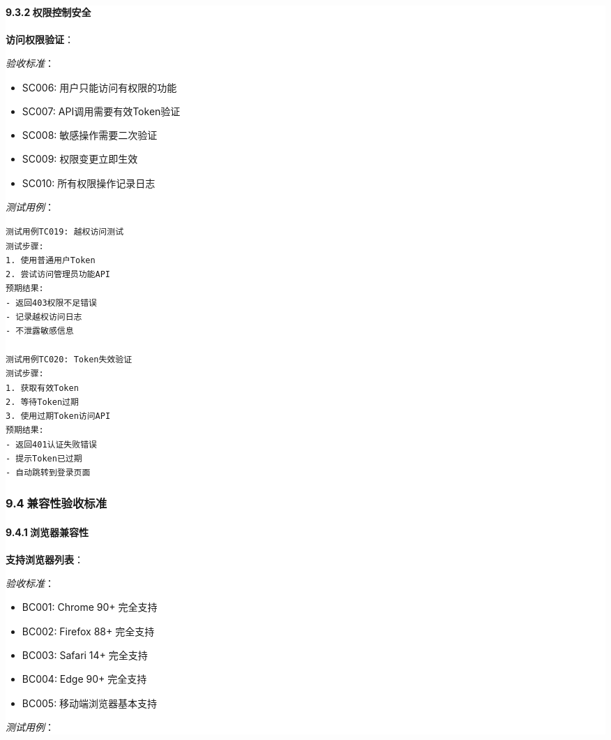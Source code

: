 #### 9.3.2 权限控制安全

**访问权限验证**：

*验收标准*：

* SC006: 用户只能访问有权限的功能

* SC007: API调用需要有效Token验证

* SC008: 敏感操作需要二次验证

* SC009: 权限变更立即生效

* SC010: 所有权限操作记录日志

*测试用例*：

```
测试用例TC019: 越权访问测试
测试步骤:
1. 使用普通用户Token
2. 尝试访问管理员功能API
预期结果:
- 返回403权限不足错误
- 记录越权访问日志
- 不泄露敏感信息

测试用例TC020: Token失效验证
测试步骤:
1. 获取有效Token
2. 等待Token过期
3. 使用过期Token访问API
预期结果:
- 返回401认证失败错误
- 提示Token已过期
- 自动跳转到登录页面
```

### 9.4 兼容性验收标准

#### 9.4.1 浏览器兼容性

**支持浏览器列表**：

*验收标准*：

* BC001: Chrome 90+ 完全支持

* BC002: Firefox 88+ 完全支持

* BC003: Safari 14+ 完全支持

* BC004: Edge 90+ 完全支持

* BC005: 移动端浏览器基本支持

*测试用例*：
